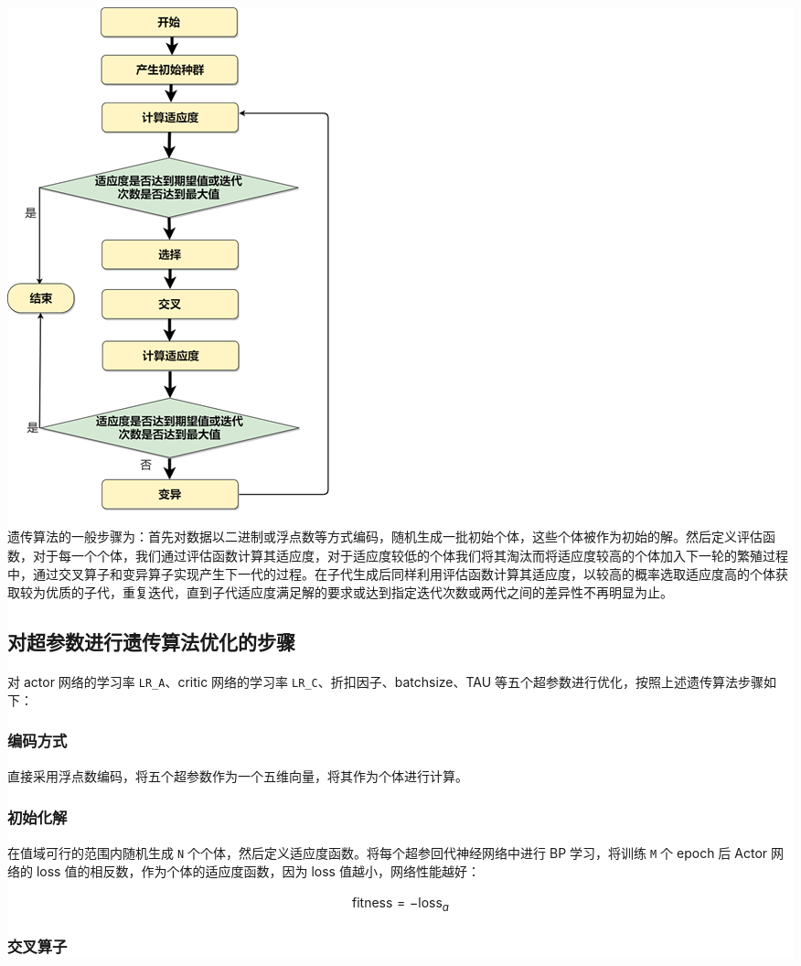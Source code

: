 ![image-20250516085422815](paper.assets/image-20250516085422815.png)

遗传算法的一般步骤为：首先对数据以二进制或浮点数等方式编码，随机生成一批初始个体，这些个体被作为初始的解。然后定义评估函数，对于每一个个体，我们通过评估函数计算其适应度，对于适应度较低的个体我们将其淘汰而将适应度较高的个体加入下一轮的繁殖过程中，通过交叉算子和变异算子实现产生下一代的过程。在子代生成后同样利用评估函数计算其适应度，以较高的概率选取适应度高的个体获取较为优质的子代，重复迭代，直到子代适应度满足解的要求或达到指定迭代次数或两代之间的差异性不再明显为止。

## 对超参数进行遗传算法优化的步骤

对 actor 网络的学习率 `LR_A`、critic 网络的学习率 `LR_C`、折扣因子、batchsize、TAU 等五个超参数进行优化，按照上述遗传算法步骤如下：

### 编码方式

直接采用浮点数编码，将五个超参数作为一个五维向量，将其作为个体进行计算。

### 初始化解

在值域可行的范围内随机生成 `N` 个个体，然后定义适应度函数。将每个超参回代神经网络中进行 BP 学习，将训练 `M` 个 epoch 后 Actor 网络的 loss 值的相反数，作为个体的适应度函数，因为 loss 值越小，网络性能越好：

$$
\text{fitness} = -\text{loss}_a
$$

### 交叉算子
